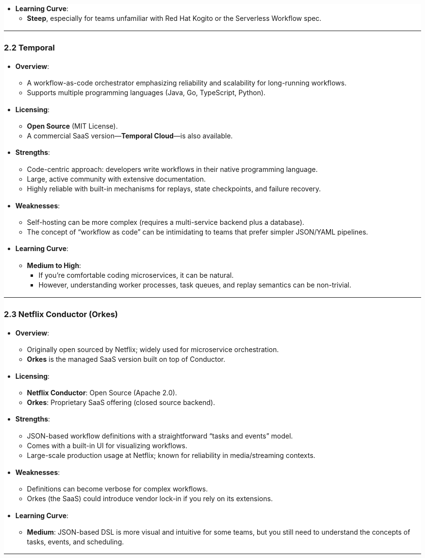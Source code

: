 - **Learning Curve**:  
  - **Steep**, especially for teams unfamiliar with Red Hat Kogito or the Serverless Workflow spec.  

---

### 2.2 Temporal
- **Overview**:  
  - A workflow-as-code orchestrator emphasizing reliability and scalability for long-running workflows.  
  - Supports multiple programming languages (Java, Go, TypeScript, Python).  

- **Licensing**:  
  - **Open Source** (MIT License).  
  - A commercial SaaS version—**Temporal Cloud**—is also available.  

- **Strengths**:  
  - Code-centric approach: developers write workflows in their native programming language.  
  - Large, active community with extensive documentation.  
  - Highly reliable with built-in mechanisms for replays, state checkpoints, and failure recovery.  

- **Weaknesses**:  
  - Self-hosting can be more complex (requires a multi-service backend plus a database).  
  - The concept of “workflow as code” can be intimidating to teams that prefer simpler JSON/YAML pipelines.  

- **Learning Curve**:  
  - **Medium to High**:  
    - If you’re comfortable coding microservices, it can be natural.  
    - However, understanding worker processes, task queues, and replay semantics can be non-trivial.  

---

### 2.3 Netflix Conductor (Orkes)
- **Overview**:  
  - Originally open sourced by Netflix; widely used for microservice orchestration.  
  - **Orkes** is the managed SaaS version built on top of Conductor.  

- **Licensing**:  
  - **Netflix Conductor**: Open Source (Apache 2.0).  
  - **Orkes**: Proprietary SaaS offering (closed source backend).  

- **Strengths**:  
  - JSON-based workflow definitions with a straightforward “tasks and events” model.  
  - Comes with a built-in UI for visualizing workflows.  
  - Large-scale production usage at Netflix; known for reliability in media/streaming contexts.  

- **Weaknesses**:  
  - Definitions can become verbose for complex workflows.  
  - Orkes (the SaaS) could introduce vendor lock-in if you rely on its extensions.  

- **Learning Curve**:  
  - **Medium**: JSON-based DSL is more visual and intuitive for some teams, but you still need to understand the concepts of tasks, events, and scheduling.  

---
